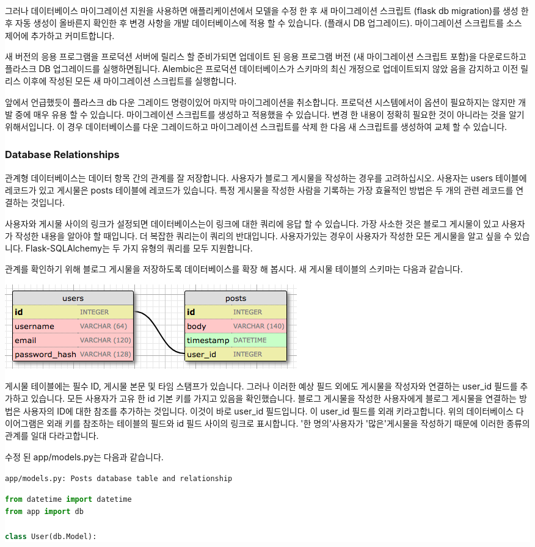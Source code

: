 그러나 데이터베이스 마이그레이션 지원을 사용하면 애플리케이션에서 모델을 수정 한 후 새 마이그레이션 스크립트 (flask db migration)를 생성 한 후 자동 생성이 올바른지 확인한 후 변경 사항을 개발 데이터베이스에 적용 할 수 있습니다. (플래시 DB 업그레이드). 마이그레이션 스크립트를 소스 제어에 추가하고 커미트합니다.

새 버전의 응용 프로그램을 프로덕션 서버에 릴리스 할 준비가되면 업데이트 된 응용 프로그램 버전 (새 마이그레이션 스크립트 포함)을 다운로드하고 플라스크 DB 업그레이드를 실행하면됩니다. Alembic은 프로덕션 데이터베이스가 스키마의 최신 개정으로 업데이트되지 않았 음을 감지하고 이전 릴리스 이후에 작성된 모든 새 마이그레이션 스크립트를 실행합니다.

앞에서 언급했듯이 플라스크 db 다운 그레이드 명령이있어 마지막 마이그레이션을 취소합니다. 프로덕션 시스템에서이 옵션이 필요하지는 않지만 개발 중에 매우 유용 할 수 있습니다. 마이그레이션 스크립트를 생성하고 적용했을 수 있습니다. 변경 한 내용이 정확히 필요한 것이 아니라는 것을 알기 위해서입니다. 이 경우 데이터베이스를 다운 그레이드하고 마이그레이션 스크립트를 삭제 한 다음 새 스크립트를 생성하여 교체 할 수 있습니다.



### Database Relationships

관계형 데이터베이스는 데이터 항목 간의 관계를 잘 저장합니다. 사용자가 블로그 게시물을 작성하는 경우를 고려하십시오. 사용자는 users 테이블에 레코드가 있고 게시물은 posts 테이블에 레코드가 있습니다. 특정 게시물을 작성한 사람을 기록하는 가장 효율적인 방법은 두 개의 관련 레코드를 연결하는 것입니다.

사용자와 게시물 사이의 링크가 설정되면 데이터베이스는이 링크에 대한 쿼리에 응답 할 수 있습니다. 가장 사소한 것은 블로그 게시물이 있고 사용자가 작성한 내용을 알아야 할 때입니다. 더 복잡한 쿼리는이 쿼리의 반대입니다. 사용자가있는 경우이 사용자가 작성한 모든 게시물을 알고 싶을 수 있습니다. Flask-SQLAlchemy는 두 가지 유형의 쿼리를 모두 지원합니다.

관계를 확인하기 위해 블로그 게시물을 저장하도록 데이터베이스를 확장 해 봅시다. 새 게시물 테이블의 스키마는 다음과 같습니다.

![](./images/ch04-users-posts.png)

게시물 테이블에는 필수 ID, 게시물 본문 및 타임 스탬프가 있습니다. 그러나 이러한 예상 필드 외에도 게시물을 작성자와 연결하는 user_id 필드를 추가하고 있습니다. 모든 사용자가 고유 한 id 기본 키를 가지고 있음을 확인했습니다. 블로그 게시물을 작성한 사용자에게 블로그 게시물을 연결하는 방법은 사용자의 ID에 대한 참조를 추가하는 것입니다. 이것이 바로 user_id 필드입니다. 이 user_id 필드를 외래 키라고합니다. 위의 데이터베이스 다이어그램은 외래 키를 참조하는 테이블의 필드와 id 필드 사이의 링크로 표시합니다. '한 명의'사용자가 '많은'게시물을 작성하기 때문에 이러한 종류의 관계를 일대 다라고합니다.

수정 된 app/models.py는 다음과 같습니다.

`app/models.py: Posts database table and relationship`

```python
from datetime import datetime
from app import db

class User(db.Model):
